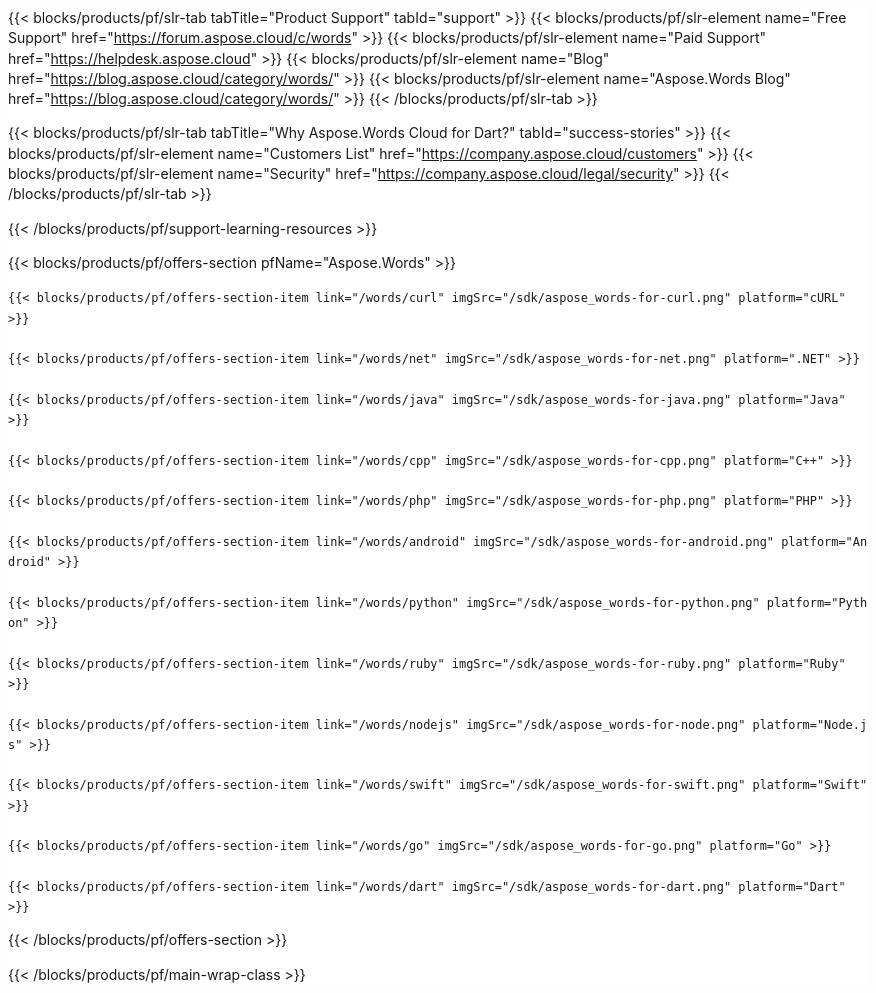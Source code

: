 {{< blocks/products/pf/slr-tab tabTitle="Product Support" tabId="support" >}}
{{< blocks/products/pf/slr-element name="Free Support" href="https://forum.aspose.cloud/c/words" >}}
{{< blocks/products/pf/slr-element name="Paid Support" href="https://helpdesk.aspose.cloud" >}}
{{< blocks/products/pf/slr-element name="Blog" href="https://blog.aspose.cloud/category/words/" >}}
{{< blocks/products/pf/slr-element name="Aspose.Words Blog" href="https://blog.aspose.cloud/category/words/" >}}
{{< /blocks/products/pf/slr-tab >}}

{{< blocks/products/pf/slr-tab tabTitle="Why Aspose.Words Cloud for Dart?" tabId="success-stories" >}}
{{< blocks/products/pf/slr-element name="Customers List" href="https://company.aspose.cloud/customers" >}}
{{< blocks/products/pf/slr-element name="Security" href="https://company.aspose.cloud/legal/security" >}}
{{< /blocks/products/pf/slr-tab >}}

{{< /blocks/products/pf/support-learning-resources >}}

{{< blocks/products/pf/offers-section pfName="Aspose.Words" >}}

    {{< blocks/products/pf/offers-section-item link="/words/curl" imgSrc="/sdk/aspose_words-for-curl.png" platform="cURL" >}}
	
    {{< blocks/products/pf/offers-section-item link="/words/net" imgSrc="/sdk/aspose_words-for-net.png" platform=".NET" >}}
	
    {{< blocks/products/pf/offers-section-item link="/words/java" imgSrc="/sdk/aspose_words-for-java.png" platform="Java" >}}
	
	{{< blocks/products/pf/offers-section-item link="/words/cpp" imgSrc="/sdk/aspose_words-for-cpp.png" platform="C++" >}}
	
    {{< blocks/products/pf/offers-section-item link="/words/php" imgSrc="/sdk/aspose_words-for-php.png" platform="PHP" >}}
	
	{{< blocks/products/pf/offers-section-item link="/words/android" imgSrc="/sdk/aspose_words-for-android.png" platform="Android" >}}
	
    {{< blocks/products/pf/offers-section-item link="/words/python" imgSrc="/sdk/aspose_words-for-python.png" platform="Python" >}}
	
    {{< blocks/products/pf/offers-section-item link="/words/ruby" imgSrc="/sdk/aspose_words-for-ruby.png" platform="Ruby" >}}
	
    {{< blocks/products/pf/offers-section-item link="/words/nodejs" imgSrc="/sdk/aspose_words-for-node.png" platform="Node.js" >}}
	
	{{< blocks/products/pf/offers-section-item link="/words/swift" imgSrc="/sdk/aspose_words-for-swift.png" platform="Swift" >}}
	
	{{< blocks/products/pf/offers-section-item link="/words/go" imgSrc="/sdk/aspose_words-for-go.png" platform="Go" >}}

    {{< blocks/products/pf/offers-section-item link="/words/dart" imgSrc="/sdk/aspose_words-for-dart.png" platform="Dart" >}}
{{< /blocks/products/pf/offers-section >}}

{{< /blocks/products/pf/main-wrap-class >}}
